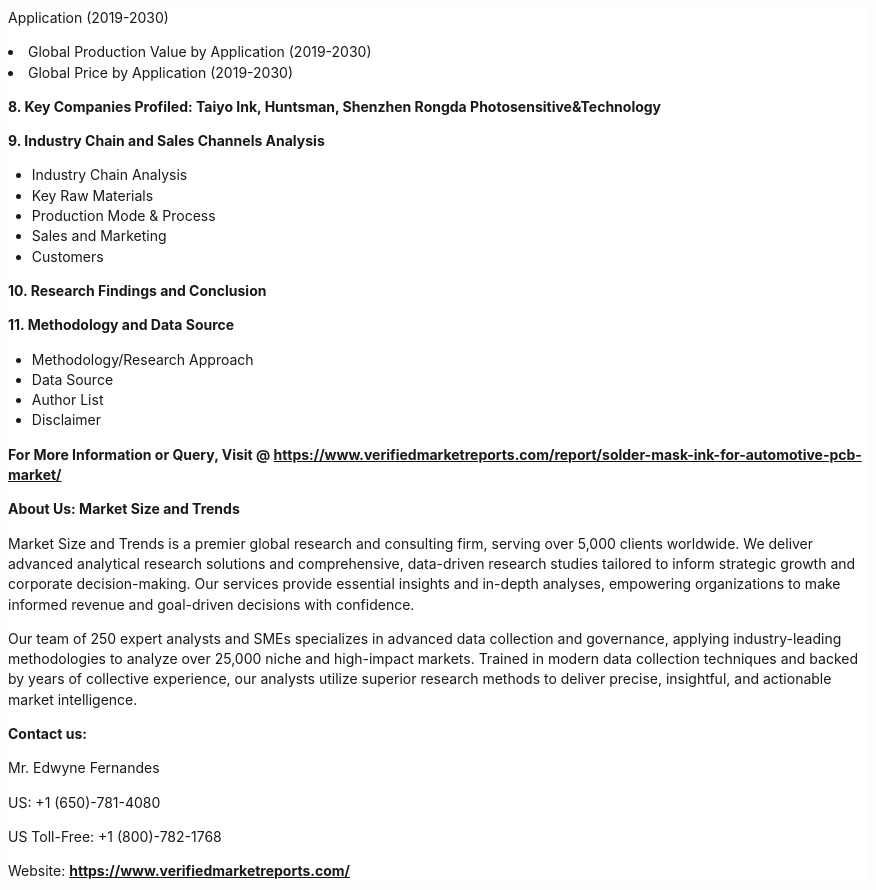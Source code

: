 Application (2019-2030)</li><li>Global Production Value by Application (2019-2030)</li><li>Global Price by Application (2019-2030)</li></ul><p><strong>8. Key Companies Profiled: Taiyo Ink, Huntsman, Shenzhen Rongda Photosensitive&Technology</strong></p><p><strong>9. Industry Chain and Sales Channels Analysis</strong></p><ul><li>Industry Chain Analysis</li><li>Key Raw Materials</li><li>Production Mode &amp; Process</li><li>Sales and Marketing</li><li>Customers</li></ul><p><strong>10. Research Findings and Conclusion</strong></p><p><strong>11. Methodology and Data Source</strong></p><ul><li>Methodology/Research Approach</li><li>Data Source</li><li>Author List</li><li>Disclaimer</li></ul></p><p><strong>For More Information or Query, Visit @ <a href="https://www.verifiedmarketreports.com/report/solder-mask-ink-for-automotive-pcb-market/">https://www.verifiedmarketreports.com/report/solder-mask-ink-for-automotive-pcb-market/</a></strong></p><p><strong>About Us: Market Size and Trends</strong></p><p>Market Size and Trends is a premier global research and consulting firm, serving over 5,000 clients worldwide. We deliver advanced analytical research solutions and comprehensive, data-driven research studies tailored to inform strategic growth and corporate decision-making. Our services provide essential insights and in-depth analyses, empowering organizations to make informed revenue and goal-driven decisions with confidence.</p><p>Our team of 250 expert analysts and SMEs specializes in advanced data collection and governance, applying industry-leading methodologies to analyze over 25,000 niche and high-impact markets. Trained in modern data collection techniques and backed by years of collective experience, our analysts utilize superior research methods to deliver precise, insightful, and actionable market intelligence.</p><p><strong>Contact us:</strong></p><p>Mr. Edwyne Fernandes</p><p>US: +1 (650)-781-4080</p><p>US Toll-Free: +1 (800)-782-1768</p><p>Website: <strong><a href="https://www.verifiedmarketreports.com/">https://www.verifiedmarketreports.com/</a></strong></p>
